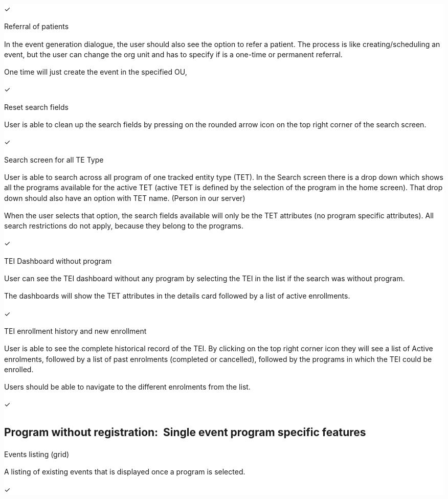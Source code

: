 ✓

Referral of patients

In the event generation dialogue, the user should also see the option to refer a patient. The process is like creating/scheduling an event, but the user can change the org unit and has to specify if is a one-time or permanent referral.

One time will just create the event in the specified OU,

✓

Reset search fields

User is able to clean up the search fields by pressing on the rounded arrow icon on the top right corner of the search screen.

✓

Search screen for all TE Type

User is able to search across all program of one tracked entity type (TET). In the Search screen there is a drop down which shows all the programs available for the active TET (active TET is defined by the selection of the program in the home screen). That drop down should also have an option with TET name. (Person in our server)

When the user selects that option, the search fields available will only be the TET attributes (no program specific attributes). All search restrictions do not apply, because they belong to the programs.

✓

TEI Dashboard without program

User can see the TEI dashboard without any program by selecting the TEI in the list if the search was without program.

The dashboards will show the TET attributes in the details card followed by a list of active enrollments.

✓

TEI enrollment history and new enrollment

User is able to see the complete historical record of the TEI. By clicking on the top right corner icon they will see a list of Active enrolments, followed by a list of past enrolments (completed or cancelled), followed by the programs in which the TEI could be enrolled.

Users should be able to navigate to the different enrolments from the list.

✓

## Program without registration:  Single event program specific features

Events listing (grid)

A listing of existing events that is displayed once a program is selected.

✓

